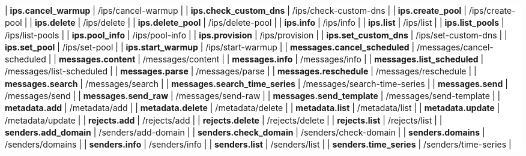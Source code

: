 | **ips.cancel_warmup** | /ips/cancel-warmup |
| **ips.check_custom_dns** | /ips/check-custom-dns |
| **ips.create_pool** | /ips/create-pool |
| **ips.delete** | /ips/delete |
| **ips.delete_pool** | /ips/delete-pool |
| **ips.info** | /ips/info |
| **ips.list** | /ips/list |
| **ips.list_pools** | /ips/list-pools |
| **ips.pool_info** | /ips/pool-info |
| **ips.provision** | /ips/provision |
| **ips.set_custom_dns** | /ips/set-custom-dns |
| **ips.set_pool** | /ips/set-pool |
| **ips.start_warmup** | /ips/start-warmup |
| **messages.cancel_scheduled** | /messages/cancel-scheduled |
| **messages.content** | /messages/content |
| **messages.info** | /messages/info |
| **messages.list_scheduled** | /messages/list-scheduled |
| **messages.parse** | /messages/parse |
| **messages.reschedule** | /messages/reschedule |
| **messages.search** | /messages/search |
| **messages.search_time_series** | /messages/search-time-series |
| **messages.send** | /messages/send |
| **messages.send_raw** | /messages/send-raw |
| **messages.send_template** | /messages/send-template |
| **metadata.add** | /metadata/add |
| **metadata.delete** | /metadata/delete |
| **metadata.list** | /metadata/list |
| **metadata.update** | /metadata/update |
| **rejects.add** | /rejects/add |
| **rejects.delete** | /rejects/delete |
| **rejects.list** | /rejects/list |
| **senders.add_domain** | /senders/add-domain |
| **senders.check_domain** | /senders/check-domain |
| **senders.domains** | /senders/domains |
| **senders.info** | /senders/info |
| **senders.list** | /senders/list |
| **senders.time_series** | /senders/time-series |